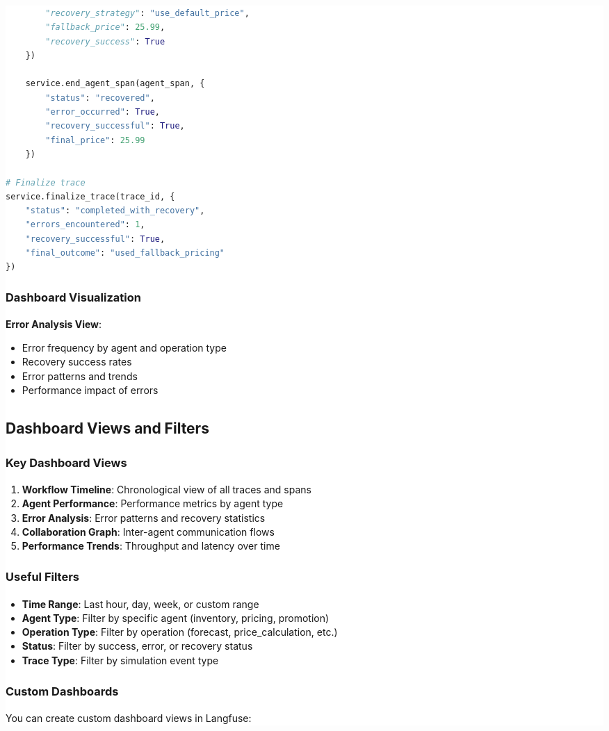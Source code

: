 ```python
        "recovery_strategy": "use_default_price",
        "fallback_price": 25.99,
        "recovery_success": True
    })

    service.end_agent_span(agent_span, {
        "status": "recovered",
        "error_occurred": True,
        "recovery_successful": True,
        "final_price": 25.99
    })

# Finalize trace
service.finalize_trace(trace_id, {
    "status": "completed_with_recovery",
    "errors_encountered": 1,
    "recovery_successful": True,
    "final_outcome": "used_fallback_pricing"
})
```

### Dashboard Visualization

**Error Analysis View**:
- Error frequency by agent and operation type
- Recovery success rates
- Error patterns and trends
- Performance impact of errors

## Dashboard Views and Filters

### Key Dashboard Views

1. **Workflow Timeline**: Chronological view of all traces and spans
2. **Agent Performance**: Performance metrics by agent type
3. **Error Analysis**: Error patterns and recovery statistics
4. **Collaboration Graph**: Inter-agent communication flows
5. **Performance Trends**: Throughput and latency over time

### Useful Filters

- **Time Range**: Last hour, day, week, or custom range
- **Agent Type**: Filter by specific agent (inventory, pricing, promotion)
- **Operation Type**: Filter by operation (forecast, price_calculation, etc.)
- **Status**: Filter by success, error, or recovery status
- **Trace Type**: Filter by simulation event type

### Custom Dashboards

You can create custom dashboard views in Langfuse:
